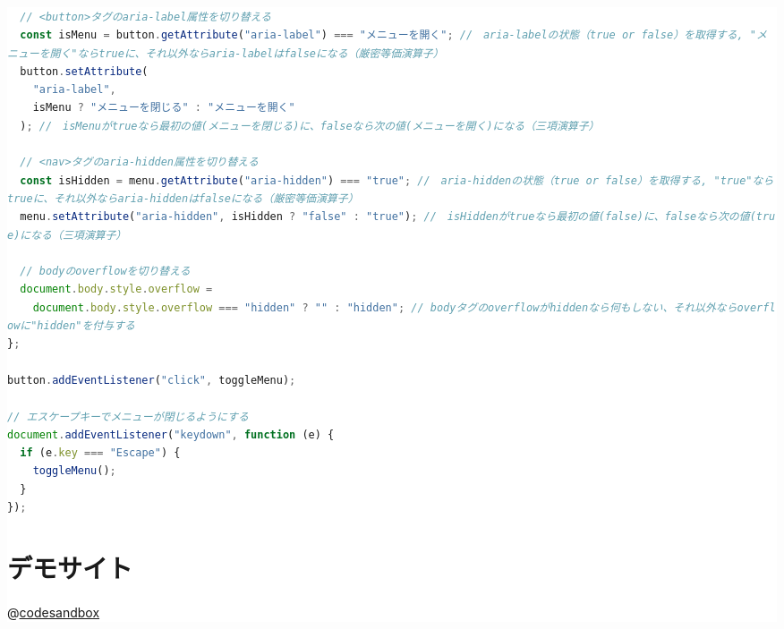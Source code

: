 ```js:index.js
  // <button>タグのaria-label属性を切り替える
  const isMenu = button.getAttribute("aria-label") === "メニューを開く"; //　aria-labelの状態（true or false）を取得する, "メニューを開く"ならtrueに、それ以外ならaria-labelはfalseになる（厳密等価演算子）
  button.setAttribute(
    "aria-label",
    isMenu ? "メニューを閉じる" : "メニューを開く"
  ); //　isMenuがtrueなら最初の値(メニューを閉じる)に、falseなら次の値(メニューを開く)になる（三項演算子）

  // <nav>タグのaria-hidden属性を切り替える
  const isHidden = menu.getAttribute("aria-hidden") === "true"; //　aria-hiddenの状態（true or false）を取得する, "true"ならtrueに、それ以外ならaria-hiddenはfalseになる（厳密等価演算子）
  menu.setAttribute("aria-hidden", isHidden ? "false" : "true"); //　isHiddenがtrueなら最初の値(false)に、falseなら次の値(true)になる（三項演算子）

  // bodyのoverflowを切り替える
  document.body.style.overflow =
    document.body.style.overflow === "hidden" ? "" : "hidden"; // bodyタグのoverflowがhiddenなら何もしない、それ以外ならoverflowに"hidden"を付与する
};

button.addEventListener("click", toggleMenu);

// エスケープキーでメニューが閉じるようにする
document.addEventListener("keydown", function (e) {
  if (e.key === "Escape") {
    toggleMenu();
  }
});
```

# デモサイト

@[codesandbox](https://codesandbox.io/embed/eager-elion-6ffwzs?fontsize=14&hidenavigation=1&theme=dark)
